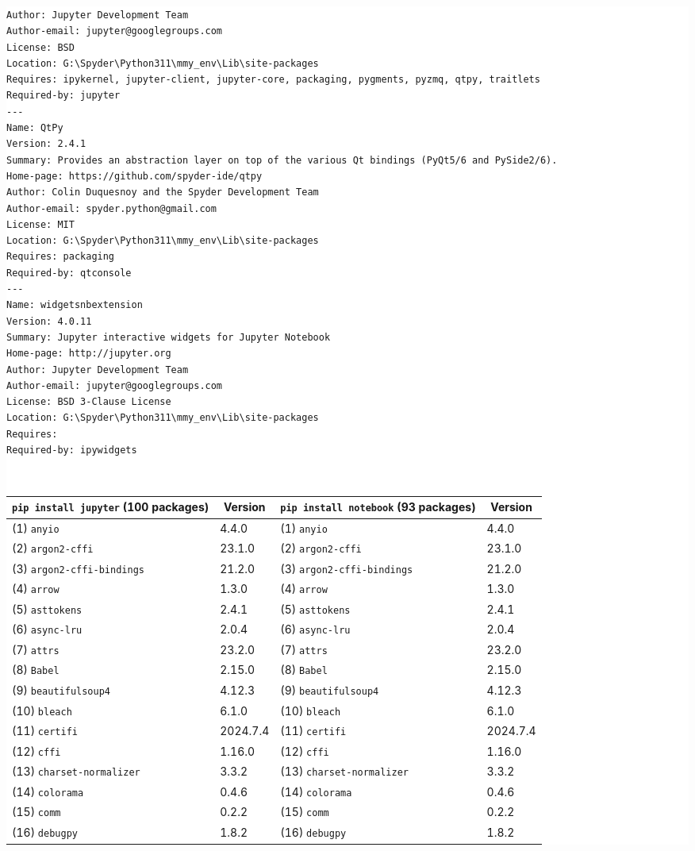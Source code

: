 ```
Author: Jupyter Development Team
Author-email: jupyter@googlegroups.com
License: BSD
Location: G:\Spyder\Python311\mmy_env\Lib\site-packages
Requires: ipykernel, jupyter-client, jupyter-core, packaging, pygments, pyzmq, qtpy, traitlets
Required-by: jupyter
---
Name: QtPy
Version: 2.4.1
Summary: Provides an abstraction layer on top of the various Qt bindings (PyQt5/6 and PySide2/6).
Home-page: https://github.com/spyder-ide/qtpy
Author: Colin Duquesnoy and the Spyder Development Team
Author-email: spyder.python@gmail.com
License: MIT
Location: G:\Spyder\Python311\mmy_env\Lib\site-packages
Requires: packaging
Required-by: qtconsole
---
Name: widgetsnbextension
Version: 4.0.11
Summary: Jupyter interactive widgets for Jupyter Notebook
Home-page: http://jupyter.org
Author: Jupyter Development Team
Author-email: jupyter@googlegroups.com
License: BSD 3-Clause License
Location: G:\Spyder\Python311\mmy_env\Lib\site-packages
Requires:
Required-by: ipywidgets
```

<br>

<div id="package-list"></div>

| `pip install jupyter` (100 packages)                         | Version                                                     | `pip install notebook` (93 packages)                         | Version                                                    |
| ------------------------------------------------------------ | ----------------------------------------------------------- | ------------------------------------------------------------ | ---------------------------------------------------------- |
| (1) `anyio`                                                  | 4.4.0                                                       | (1) `anyio`                                                  | 4.4.0                                                      |
| (2) `argon2-cffi`                                            | 23.1.0                                                      | (2) `argon2-cffi`                                            | 23.1.0                                                     |
| (3) `argon2-cffi-bindings`                                   | 21.2.0                                                      | (3) `argon2-cffi-bindings`                                   | 21.2.0                                                     |
| (4) `arrow`                                                  | 1.3.0                                                       | (4) `arrow`                                                  | 1.3.0                                                      |
| (5) `asttokens`                                              | 2.4.1                                                       | (5) `asttokens`                                              | 2.4.1                                                      |
| (6) `async-lru`                                              | 2.0.4                                                       | (6) `async-lru`                                              | 2.0.4                                                      |
| (7) `attrs`                                                  | 23.2.0                                                      | (7) `attrs`                                                  | 23.2.0                                                     |
| (8) `Babel`                                                  | 2.15.0                                                      | (8) `Babel`                                                  | 2.15.0                                                     |
| (9) `beautifulsoup4`                                         | 4.12.3                                                      | (9) `beautifulsoup4`                                         | 4.12.3                                                     |
| (10) `bleach`                                                | 6.1.0                                                       | (10) `bleach`                                                | 6.1.0                                                      |
| (11) `certifi`                                               | 2024.7.4                                                    | (11) `certifi`                                               | 2024.7.4                                                   |
| (12) `cffi`                                                  | 1.16.0                                                      | (12) `cffi`                                                  | 1.16.0                                                     |
| (13) `charset-normalizer`                                    | 3.3.2                                                       | (13) `charset-normalizer`                                    | 3.3.2                                                      |
| (14) `colorama`                                              | 0.4.6                                                       | (14) `colorama`                                              | 0.4.6                                                      |
| (15) `comm`                                                  | 0.2.2                                                       | (15) `comm`                                                  | 0.2.2                                                      |
| (16) `debugpy`                                               | 1.8.2                                                       | (16) `debugpy`                                               | 1.8.2                                                      |